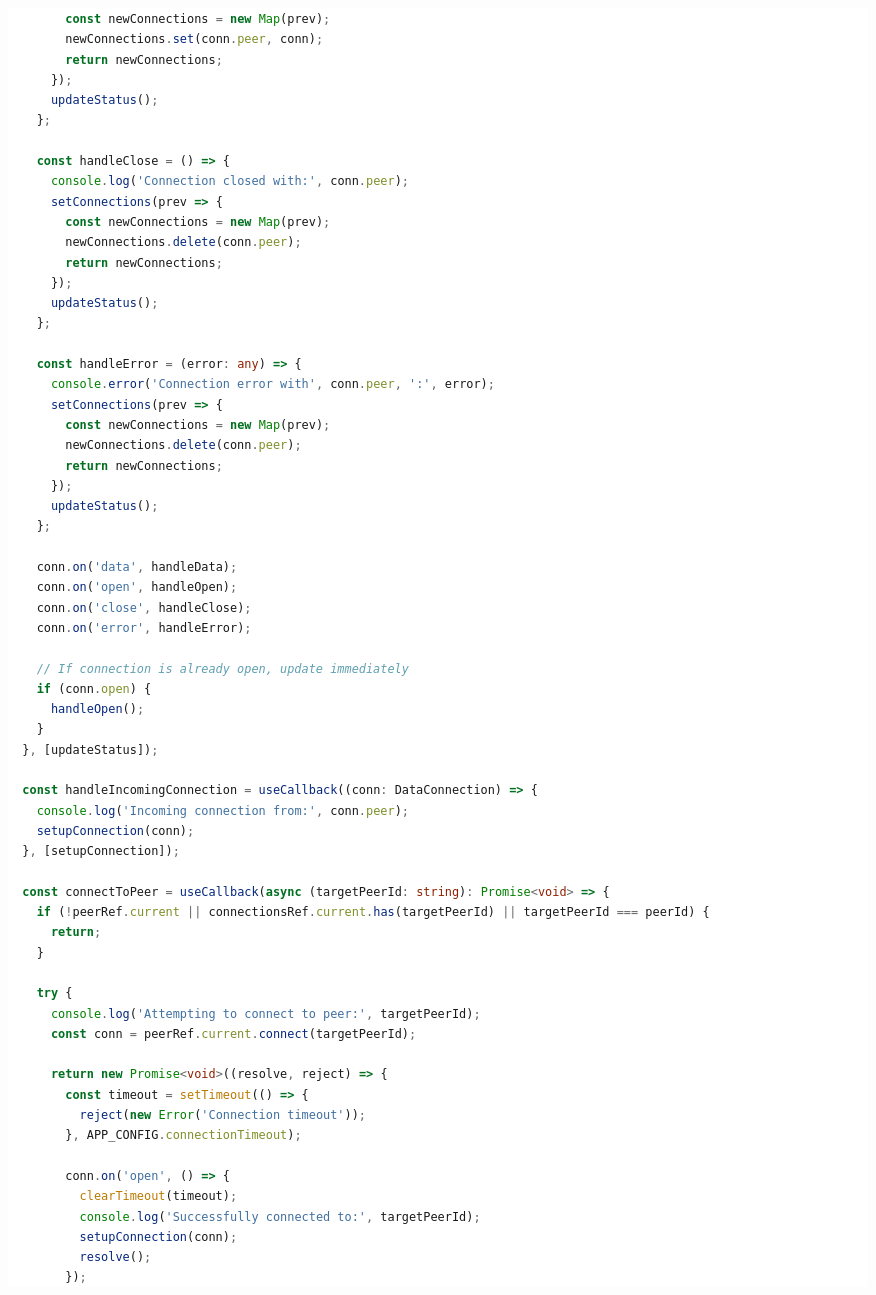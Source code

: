 ```typescript
        const newConnections = new Map(prev);
        newConnections.set(conn.peer, conn);
        return newConnections;
      });
      updateStatus();
    };

    const handleClose = () => {
      console.log('Connection closed with:', conn.peer);
      setConnections(prev => {
        const newConnections = new Map(prev);
        newConnections.delete(conn.peer);
        return newConnections;
      });
      updateStatus();
    };

    const handleError = (error: any) => {
      console.error('Connection error with', conn.peer, ':', error);
      setConnections(prev => {
        const newConnections = new Map(prev);
        newConnections.delete(conn.peer);
        return newConnections;
      });
      updateStatus();
    };

    conn.on('data', handleData);
    conn.on('open', handleOpen);
    conn.on('close', handleClose);
    conn.on('error', handleError);

    // If connection is already open, update immediately
    if (conn.open) {
      handleOpen();
    }
  }, [updateStatus]);

  const handleIncomingConnection = useCallback((conn: DataConnection) => {
    console.log('Incoming connection from:', conn.peer);
    setupConnection(conn);
  }, [setupConnection]);

  const connectToPeer = useCallback(async (targetPeerId: string): Promise<void> => {
    if (!peerRef.current || connectionsRef.current.has(targetPeerId) || targetPeerId === peerId) {
      return;
    }

    try {
      console.log('Attempting to connect to peer:', targetPeerId);
      const conn = peerRef.current.connect(targetPeerId);
      
      return new Promise<void>((resolve, reject) => {
        const timeout = setTimeout(() => {
          reject(new Error('Connection timeout'));
        }, APP_CONFIG.connectionTimeout);

        conn.on('open', () => {
          clearTimeout(timeout);
          console.log('Successfully connected to:', targetPeerId);
          setupConnection(conn);
          resolve();
        });
```